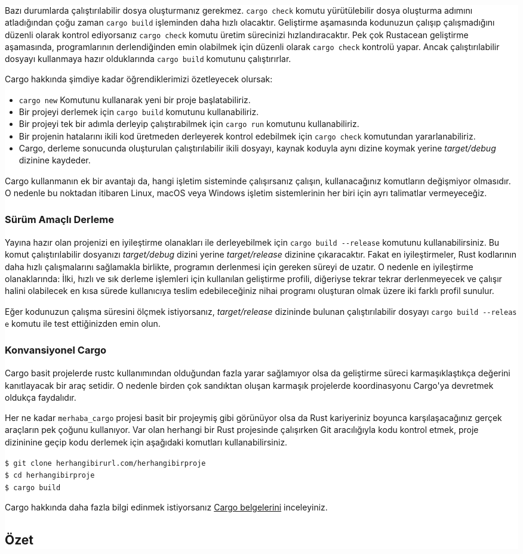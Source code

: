 Bazı durumlarda çalıştırılabilir dosya oluşturmanız gerekmez. `cargo check` komutu yürütülebilir dosya oluşturma adımını atladığından çoğu zaman `cargo build` işleminden daha hızlı olacaktır. Geliştirme aşamasında kodunuzun çalışıp çalışmadığını düzenli olarak kontrol ediyorsanız `cargo check` komutu üretim sürecinizi hızlandıracaktır. Pek çok Rustacean geliştirme aşamasında, programlarının derlendiğinden emin olabilmek için düzenli olarak `cargo check` kontrolü yapar. Ancak çalıştırılabilir dosyayı kullanmaya hazır olduklarında `cargo build` komutunu çalıştırırlar. 

Cargo hakkında şimdiye kadar öğrendiklerimizi özetleyecek olursak:

* `cargo new` Komutunu kullanarak yeni bir proje başlatabiliriz.
* Bir projeyi derlemek için `cargo build` komutunu kullanabiliriz.
* Bir projeyi tek bir adımla derleyip çalıştırabilmek için `cargo run` komutunu kullanabiliriz.
* Bir projenin hatalarını ikili kod üretmeden derleyerek kontrol edebilmek için  `cargo check` komutundan yararlanabiliriz.
* Cargo, derleme sonucunda oluşturulan çalıştırılabilir ikili dosyayı, kaynak koduyla aynı dizine koymak yerine *target/debug* dizinine kaydeder.

Cargo kullanmanın ek bir avantajı da, hangi işletim sisteminde çalışırsanız çalışın, kullanacağınız komutların değişmiyor olmasıdır. O nedenle bu noktadan itibaren Linux, macOS veya Windows işletim sistemlerinin her biri için ayrı talimatlar vermeyeceğiz.  

### Sürüm Amaçlı Derleme

Yayına hazır olan projenizi en iyileştirme olanakları ile derleyebilmek için `cargo build --release` komutunu kullanabilirsiniz. Bu komut çalıştırılabilir dosyanızı *target/debug* dizini yerine *target/release* dizinine çıkaracaktır. Fakat en iyileştirmeler, Rust kodlarının daha hızlı çalışmalarını sağlamakla birlikte, programın derlenmesi için gereken süreyi de uzatır. O nedenle en iyileştirme olanaklarında: İlki, hızlı ve sık derleme işlemleri için kullanılan geliştirme profili, diğeriyse tekrar tekrar derlenmeyecek ve çalışır halini olabilecek en kısa sürede kullanıcıya teslim edebileceğiniz nihai programı oluşturan olmak üzere iki farklı profil sunulur.

Eğer kodunuzun çalışma süresini ölçmek istiyorsanız, *target/release* dizininde bulunan çalıştırılabilir dosyayı `cargo build --release` komutu ile test ettiğinizden emin olun.

### Konvansiyonel Cargo

Cargo basit projelerde rustc kullanımından olduğundan fazla yarar sağlamıyor olsa da geliştirme süreci karmaşıklaştıkça değerini kanıtlayacak bir araç setidir. O nedenle birden çok sandıktan oluşan karmaşık projelerde koordinasyonu Cargo'ya devretmek oldukça faydalıdır.

Her ne kadar `merhaba_cargo` projesi basit bir projeymiş gibi görünüyor olsa da Rust kariyeriniz boyunca karşılaşacağınız gerçek araçların pek çoğunu kullanıyor. Var olan herhangi bir Rust projesinde çalışırken Git aracılığıyla kodu kontrol etmek, proje dizininine geçip kodu derlemek için aşağıdaki komutları kullanabilirsiniz. 

```console
$ git clone herhangibirurl.com/herhangibirproje
$ cd herhangibirproje
$ cargo build
```

Cargo hakkında daha fazla bilgi edinmek istiyorsanız [Cargo belgelerini](https://doc.rust-lang.org/cargo/) inceleyiniz. 

## Özet
